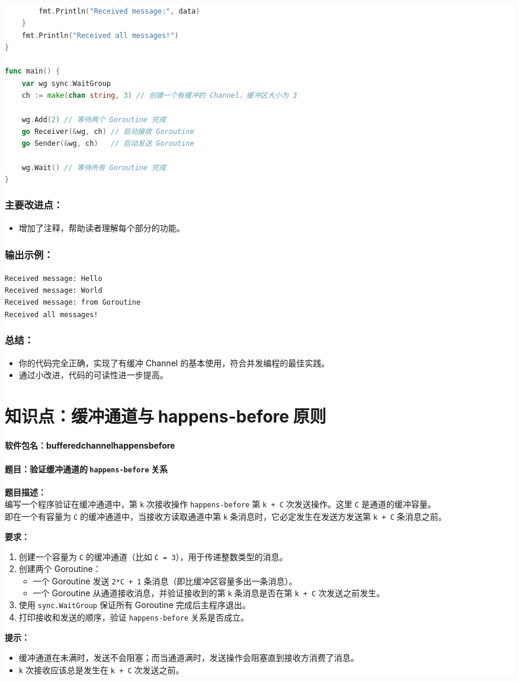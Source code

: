 ```go
		fmt.Println("Received message:", data)
	}
	fmt.Println("Received all messages!")
}

func main() {
	var wg sync.WaitGroup
	ch := make(chan string, 3) // 创建一个有缓冲的 Channel，缓冲区大小为 3

	wg.Add(2) // 等待两个 Goroutine 完成
	go Receiver(&wg, ch) // 启动接收 Goroutine
	go Sender(&wg, ch)   // 启动发送 Goroutine

	wg.Wait() // 等待所有 Goroutine 完成
}
```

### 主要改进点：
- 增加了注释，帮助读者理解每个部分的功能。

### 输出示例：
```bash
Received message: Hello
Received message: World
Received message: from Goroutine
Received all messages!
```

### 总结：
- 你的代码完全正确，实现了有缓冲 Channel 的基本使用，符合并发编程的最佳实践。
- 通过小改进，代码的可读性进一步提高。

# 知识点：缓冲通道与 happens-before 原则  
**软件包名：bufferedchannelhappensbefore**

#### 题目：验证缓冲通道的 `happens-before` 关系

**题目描述：**  
编写一个程序验证在缓冲通道中，第 `k` 次接收操作 `happens-before` 第 `k + C` 次发送操作。这里 `C` 是通道的缓冲容量。  
即在一个有容量为 `C` 的缓冲通道中，当接收方读取通道中第 `k` 条消息时，它必定发生在发送方发送第 `k + C` 条消息之前。

**要求：**
1. 创建一个容量为 `C` 的缓冲通道（比如 `C = 3`），用于传递整数类型的消息。
2. 创建两个 Goroutine：
   - 一个 Goroutine 发送 `2*C + 1` 条消息（即比缓冲区容量多出一条消息）。
   - 一个 Goroutine 从通道接收消息，并验证接收到的第 `k` 条消息是否在第 `k + C` 次发送之前发生。
3. 使用 `sync.WaitGroup` 保证所有 Goroutine 完成后主程序退出。
4. 打印接收和发送的顺序，验证 `happens-before` 关系是否成立。

**提示：**
- 缓冲通道在未满时，发送不会阻塞；而当通道满时，发送操作会阻塞直到接收方消费了消息。
- `k` 次接收应该总是发生在 `k + C` 次发送之前。
